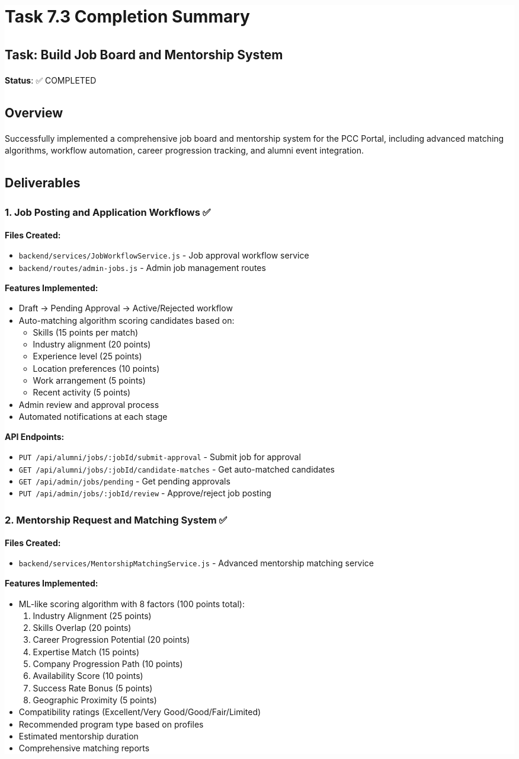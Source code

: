 # Task 7.3 Completion Summary

## Task: Build Job Board and Mentorship System

**Status**: ✅ COMPLETED

## Overview
Successfully implemented a comprehensive job board and mentorship system for the PCC Portal, including advanced matching algorithms, workflow automation, career progression tracking, and alumni event integration.

## Deliverables

### 1. Job Posting and Application Workflows ✅
**Files Created:**
- `backend/services/JobWorkflowService.js` - Job approval workflow service
- `backend/routes/admin-jobs.js` - Admin job management routes

**Features Implemented:**
- Draft → Pending Approval → Active/Rejected workflow
- Auto-matching algorithm scoring candidates based on:
  - Skills (15 points per match)
  - Industry alignment (20 points)
  - Experience level (25 points)
  - Location preferences (10 points)
  - Work arrangement (5 points)
  - Recent activity (5 points)
- Admin review and approval process
- Automated notifications at each stage

**API Endpoints:**
- `PUT /api/alumni/jobs/:jobId/submit-approval` - Submit job for approval
- `GET /api/alumni/jobs/:jobId/candidate-matches` - Get auto-matched candidates
- `GET /api/admin/jobs/pending` - Get pending approvals
- `PUT /api/admin/jobs/:jobId/review` - Approve/reject job posting

### 2. Mentorship Request and Matching System ✅
**Files Created:**
- `backend/services/MentorshipMatchingService.js` - Advanced mentorship matching service

**Features Implemented:**
- ML-like scoring algorithm with 8 factors (100 points total):
  1. Industry Alignment (25 points)
  2. Skills Overlap (20 points)
  3. Career Progression Potential (20 points)
  4. Expertise Match (15 points)
  5. Company Progression Path (10 points)
  6. Availability Score (10 points)
  7. Success Rate Bonus (5 points)
  8. Geographic Proximity (5 points)
- Compatibility ratings (Excellent/Very Good/Good/Fair/Limited)
- Recommended program type based on profiles
- Estimated mentorship duration
- Comprehensive matching reports
